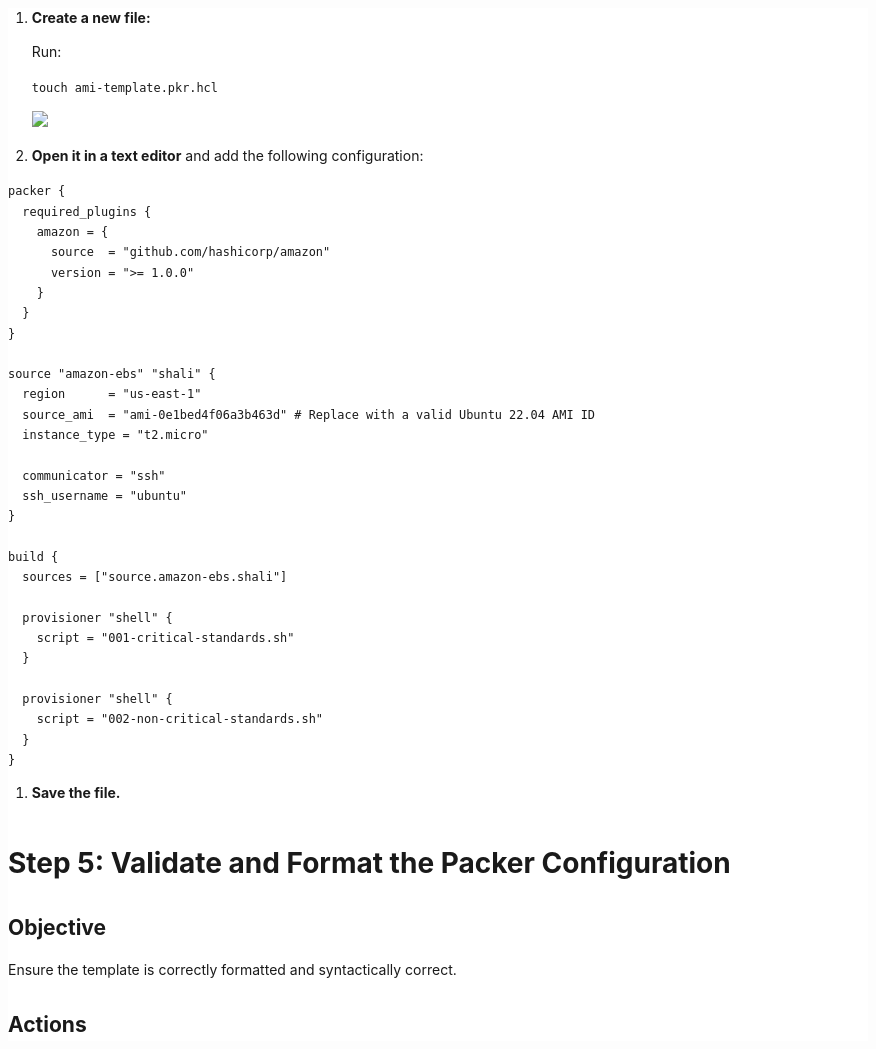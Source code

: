 1. **Create a new file:**

    Run:
    ```
    touch ami-template.pkr.hcl
    ```
    ![](./img/11.touch-ami.png)

2. **Open it in a text editor** and add the following configuration:

```
packer {
  required_plugins {
    amazon = {
      source  = "github.com/hashicorp/amazon"
      version = ">= 1.0.0"
    }
  }
}

source "amazon-ebs" "shali" {
  region      = "us-east-1"
  source_ami  = "ami-0e1bed4f06a3b463d" # Replace with a valid Ubuntu 22.04 AMI ID
  instance_type = "t2.micro"

  communicator = "ssh"
  ssh_username = "ubuntu"
}

build {
  sources = ["source.amazon-ebs.shali"]

  provisioner "shell" {
    script = "001-critical-standards.sh"
  }

  provisioner "shell" {
    script = "002-non-critical-standards.sh"
  }
}
```

1. **Save the file.**


# Step 5: Validate and Format the Packer Configuration

## Objective

Ensure the template is correctly formatted and syntactically correct.

## Actions
